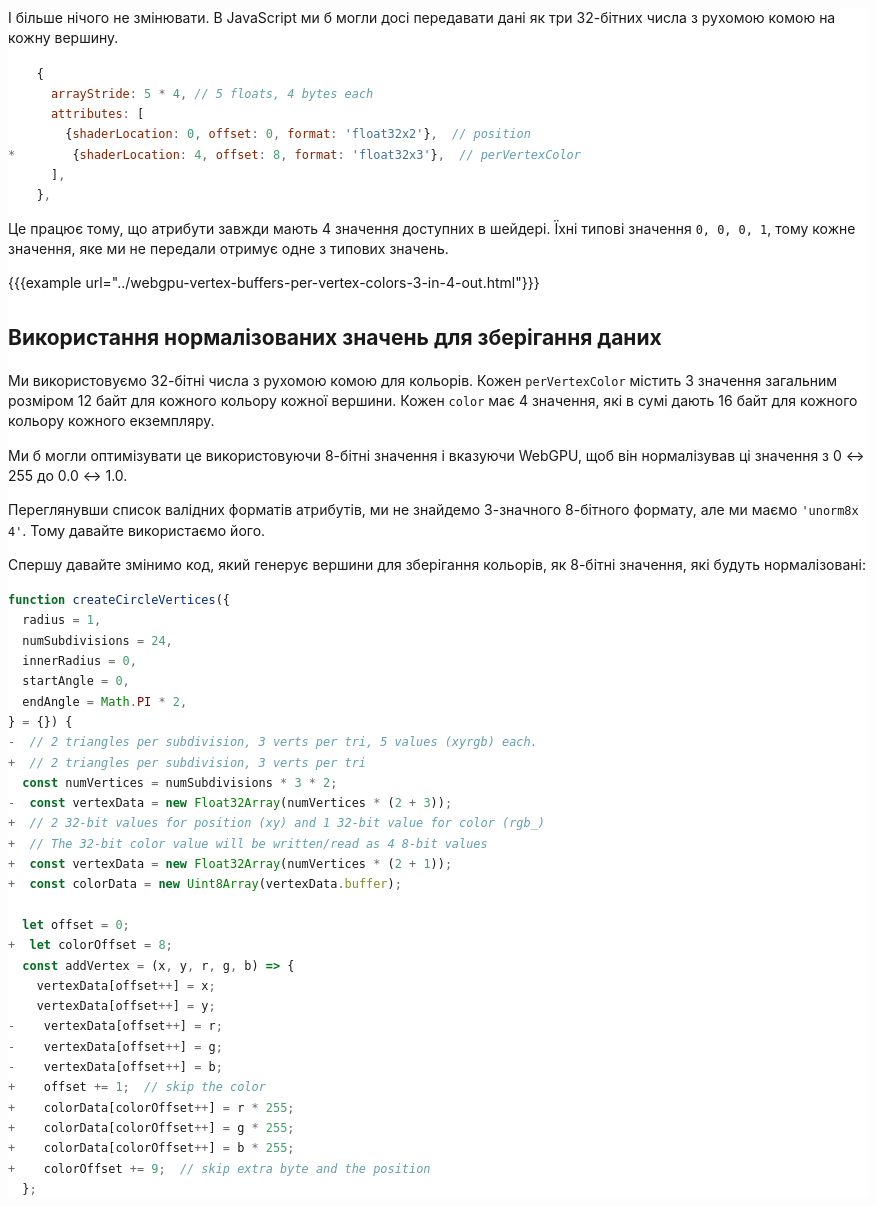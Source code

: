 І більше нічого не змінювати. В JavaScript ми б могли досі передавати
дані як три 32-бітних числа з рухомою комою на кожну вершину.

```js
    {
      arrayStride: 5 * 4, // 5 floats, 4 bytes each
      attributes: [
        {shaderLocation: 0, offset: 0, format: 'float32x2'},  // position
*        {shaderLocation: 4, offset: 8, format: 'float32x3'},  // perVertexColor
      ],
    },
```

Це працює тому, що атрибути завжди мають 4 значення доступних в шейдері.
Їхні типові значення `0, 0, 0, 1`, тому кожне значення, яке ми не передали
отримує одне з типових значень.

{{{example url="../webgpu-vertex-buffers-per-vertex-colors-3-in-4-out.html"}}}

## <a id="a-normalized-attributes"></a>Використання нормалізованих значень для зберігання даних

Ми використовуємо 32-бітні числа з рухомою комою для кольорів. Кожен 
`perVertexColor` містить 3 значення загальним розміром 12 байт для кожного
кольору кожної вершини. Кожен `color` має 4 значення, які в сумі дають
16 байт для кожного кольору кожного екземпляру.

Ми б могли оптимізувати це використовуючи 8-бітні значення і вказуючи 
WebGPU, щоб він нормалізував ці значення з 0 ↔ 255 до 0.0 ↔ 1.0.

Переглянувши список валідних форматів атрибутів, ми не знайдемо 3-значного 
8-бітного формату, але ми маємо `'unorm8x4'`. Тому давайте використаємо його.

Спершу давайте змінимо код, який генерує вершини для зберігання кольорів, як
8-бітні значення, які будуть нормалізовані:

```js
function createCircleVertices({
  radius = 1,
  numSubdivisions = 24,
  innerRadius = 0,
  startAngle = 0,
  endAngle = Math.PI * 2,
} = {}) {
-  // 2 triangles per subdivision, 3 verts per tri, 5 values (xyrgb) each.
+  // 2 triangles per subdivision, 3 verts per tri
  const numVertices = numSubdivisions * 3 * 2;
-  const vertexData = new Float32Array(numVertices * (2 + 3));
+  // 2 32-bit values for position (xy) and 1 32-bit value for color (rgb_)
+  // The 32-bit color value will be written/read as 4 8-bit values
+  const vertexData = new Float32Array(numVertices * (2 + 1));
+  const colorData = new Uint8Array(vertexData.buffer);

  let offset = 0;
+  let colorOffset = 8;
  const addVertex = (x, y, r, g, b) => {
    vertexData[offset++] = x;
    vertexData[offset++] = y;
-    vertexData[offset++] = r;
-    vertexData[offset++] = g;
-    vertexData[offset++] = b;
+    offset += 1;  // skip the color
+    colorData[colorOffset++] = r * 255;
+    colorData[colorOffset++] = g * 255;
+    colorData[colorOffset++] = b * 255;
+    colorOffset += 9;  // skip extra byte and the position
  };
```